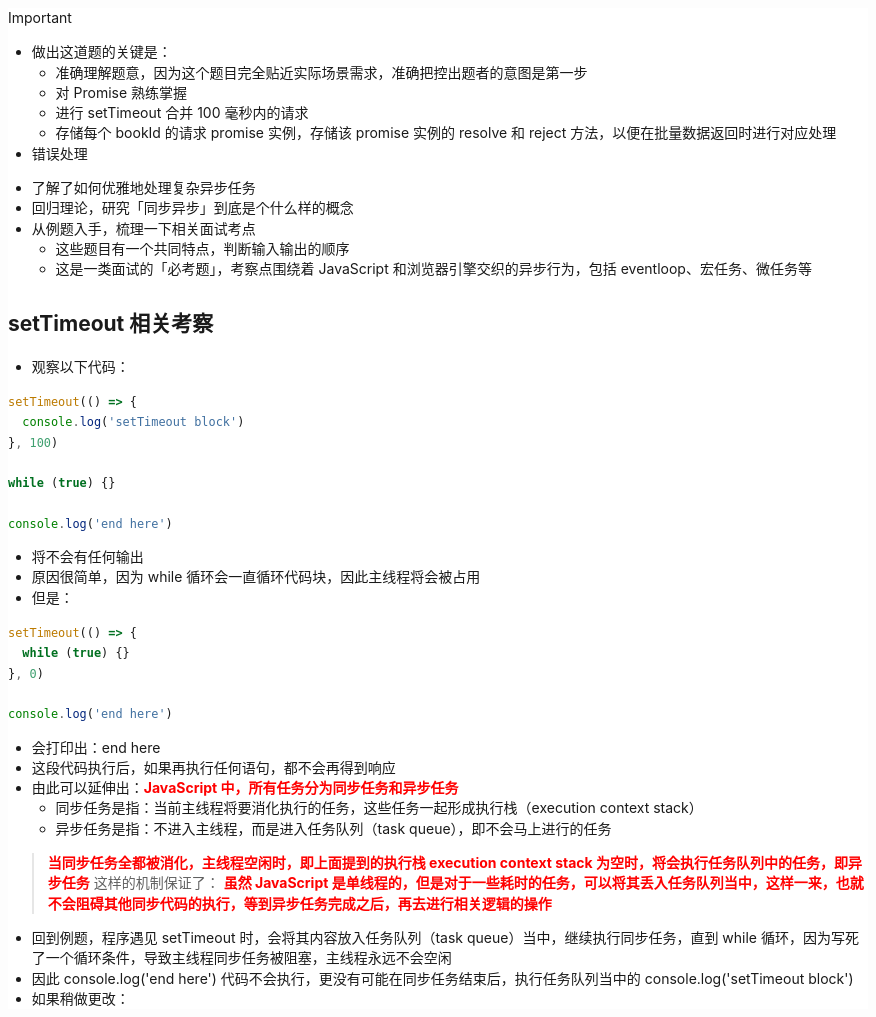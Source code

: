 > [!important]
>
> - 做出这道题的关键是：
>   - 准确理解题意，因为这个题目完全贴近实际场景需求，准确把控出题者的意图是第一步
>   - 对 Promise 熟练掌握
>   - 进行 setTimeout 合并 100 毫秒内的请求
>   - 存储每个 bookId 的请求 promise 实例，存储该 promise 实例的 resolve 和 reject 方法，以便在批量数据返回时进行对应处理
> - 错误处理

- 了解了如何优雅地处理复杂异步任务
- 回归理论，研究「同步异步」到底是个什么样的概念
- 从例题入手，梳理一下相关面试考点
  - 这些题目有一个共同特点，判断输入输出的顺序
  - 这是一类面试的「必考题」，考察点围绕着 JavaScript 和浏览器引擎交织的异步行为，包括 eventloop、宏任务、微任务等

## setTimeout 相关考察

- 观察以下代码：

```javascript
setTimeout(() => {
  console.log('setTimeout block')
}, 100)

while (true) {}

console.log('end here')
```

- 将不会有任何输出
- 原因很简单，因为 while 循环会一直循环代码块，因此主线程将会被占用
- 但是：

```javascript
setTimeout(() => {
  while (true) {}
}, 0)

console.log('end here')
```

- 会打印出：end here
- 这段代码执行后，如果再执行任何语句，都不会再得到响应
- 由此可以延伸出：**<font color=red>JavaScript 中，所有任务分为同步任务和异步任务</font>**
  - 同步任务是指：当前主线程将要消化执行的任务，这些任务一起形成执行栈（execution context stack）
  - 异步任务是指：不进入主线程，而是进入任务队列（task queue），即不会马上进行的任务

> **<font color=red>当同步任务全都被消化，主线程空闲时，即上面提到的执行栈 execution context stack 为空时，将会执行任务队列中的任务，即异步任务</font>**
> 这样的机制保证了： **<font color=red>虽然 JavaScript 是单线程的，但是对于一些耗时的任务，可以将其丢入任务队列当中，这样一来，也就不会阻碍其他同步代码的执行，等到异步任务完成之后，再去进行相关逻辑的操作</font>**

- 回到例题，程序遇见 setTimeout 时，会将其内容放入任务队列（task queue）当中，继续执行同步任务，直到 while 循环，因为写死了一个循环条件，导致主线程同步任务被阻塞，主线程永远不会空闲
- 因此 console.log('end here') 代码不会执行，更没有可能在同步任务结束后，执行任务队列当中的 console.log('setTimeout block')
- 如果稍做更改：
